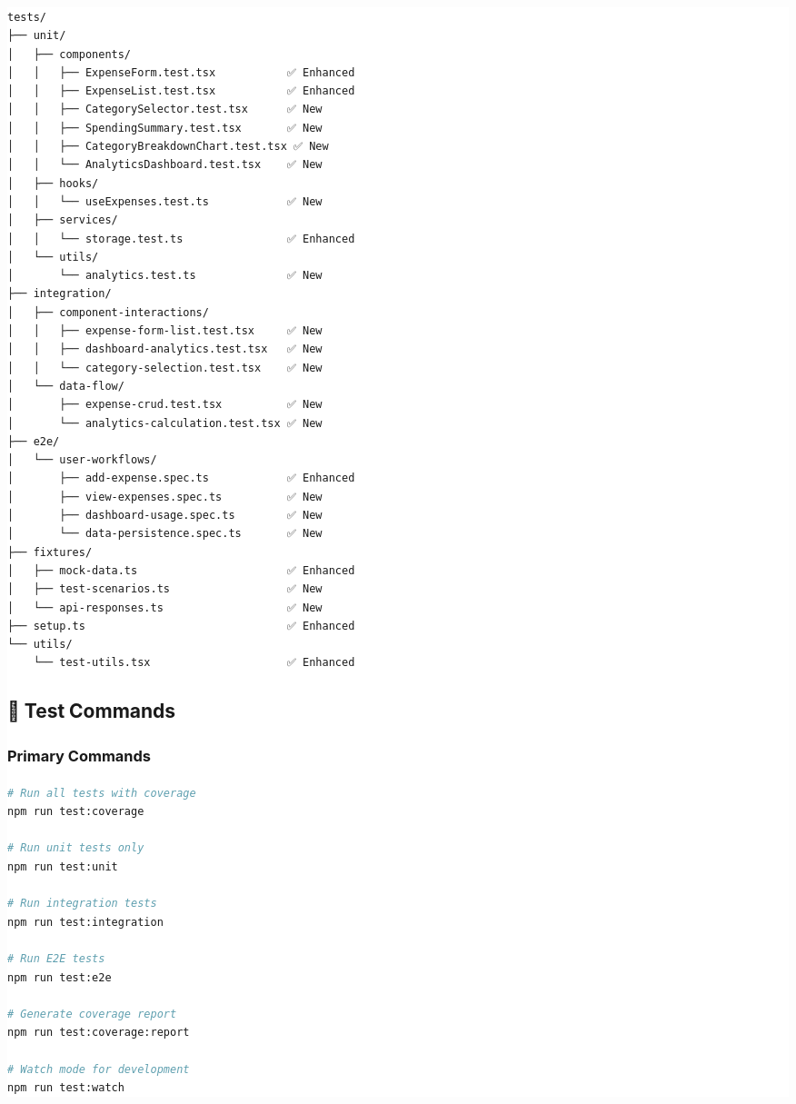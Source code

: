 ```
tests/
├── unit/
│   ├── components/
│   │   ├── ExpenseForm.test.tsx           ✅ Enhanced
│   │   ├── ExpenseList.test.tsx           ✅ Enhanced  
│   │   ├── CategorySelector.test.tsx      ✅ New
│   │   ├── SpendingSummary.test.tsx       ✅ New
│   │   ├── CategoryBreakdownChart.test.tsx ✅ New
│   │   └── AnalyticsDashboard.test.tsx    ✅ New
│   ├── hooks/
│   │   └── useExpenses.test.ts            ✅ New
│   ├── services/
│   │   └── storage.test.ts                ✅ Enhanced
│   └── utils/
│       └── analytics.test.ts              ✅ New
├── integration/
│   ├── component-interactions/
│   │   ├── expense-form-list.test.tsx     ✅ New
│   │   ├── dashboard-analytics.test.tsx   ✅ New
│   │   └── category-selection.test.tsx    ✅ New
│   └── data-flow/
│       ├── expense-crud.test.tsx          ✅ New
│       └── analytics-calculation.test.tsx ✅ New
├── e2e/
│   └── user-workflows/
│       ├── add-expense.spec.ts            ✅ Enhanced
│       ├── view-expenses.spec.ts          ✅ New
│       ├── dashboard-usage.spec.ts        ✅ New
│       └── data-persistence.spec.ts       ✅ New
├── fixtures/
│   ├── mock-data.ts                       ✅ Enhanced
│   ├── test-scenarios.ts                  ✅ New
│   └── api-responses.ts                   ✅ New
├── setup.ts                               ✅ Enhanced
└── utils/
    └── test-utils.tsx                     ✅ Enhanced
```

## 🔧 **Test Commands**

### **Primary Commands**
```bash
# Run all tests with coverage
npm run test:coverage

# Run unit tests only  
npm run test:unit

# Run integration tests
npm run test:integration

# Run E2E tests
npm run test:e2e

# Generate coverage report
npm run test:coverage:report

# Watch mode for development
npm run test:watch
```
